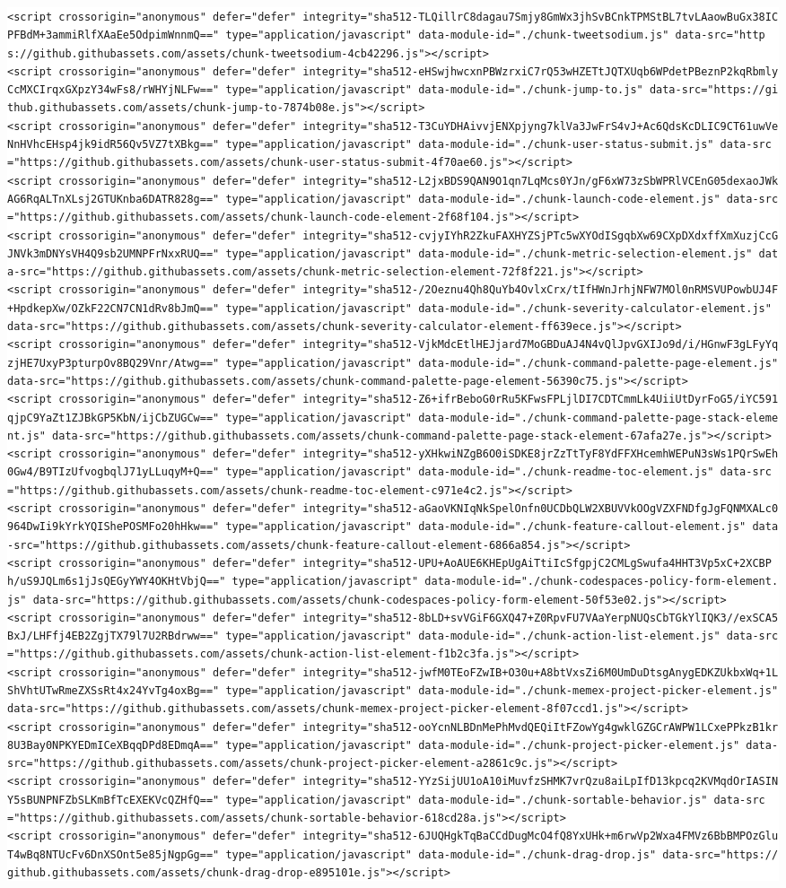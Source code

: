     <script crossorigin="anonymous" defer="defer" integrity="sha512-TLQillrC8dagau7Smjy8GmWx3jhSvBCnkTPMStBL7tvLAaowBuGx38ICPFBdM+3ammiRlfXAaEe5OdpimWnnmQ==" type="application/javascript" data-module-id="./chunk-tweetsodium.js" data-src="https://github.githubassets.com/assets/chunk-tweetsodium-4cb42296.js"></script>
    <script crossorigin="anonymous" defer="defer" integrity="sha512-eHSwjhwcxnPBWzrxiC7rQ53wHZETtJQTXUqb6WPdetPBeznP2kqRbmlyCcMXCIrqxGXpzY34wFs8/rWHYjNLFw==" type="application/javascript" data-module-id="./chunk-jump-to.js" data-src="https://github.githubassets.com/assets/chunk-jump-to-7874b08e.js"></script>
    <script crossorigin="anonymous" defer="defer" integrity="sha512-T3CuYDHAivvjENXpjyng7klVa3JwFrS4vJ+Ac6QdsKcDLIC9CT61uwVeNnHVhcEHsp4jk9idR56Qv5VZ7tXBkg==" type="application/javascript" data-module-id="./chunk-user-status-submit.js" data-src="https://github.githubassets.com/assets/chunk-user-status-submit-4f70ae60.js"></script>
    <script crossorigin="anonymous" defer="defer" integrity="sha512-L2jxBDS9QAN9O1qn7LqMcs0YJn/gF6xW73zSbWPRlVCEnG05dexaoJWkAG6RqALTnXLsj2GTUKnba6DATR828g==" type="application/javascript" data-module-id="./chunk-launch-code-element.js" data-src="https://github.githubassets.com/assets/chunk-launch-code-element-2f68f104.js"></script>
    <script crossorigin="anonymous" defer="defer" integrity="sha512-cvjyIYhR2ZkuFAXHYZSjPTc5wXYOdISgqbXw69CXpDXdxffXmXuzjCcGJNVk3mDNYsVH4Q9sb2UMNPFrNxxRUQ==" type="application/javascript" data-module-id="./chunk-metric-selection-element.js" data-src="https://github.githubassets.com/assets/chunk-metric-selection-element-72f8f221.js"></script>
    <script crossorigin="anonymous" defer="defer" integrity="sha512-/2Oeznu4Qh8QuYb4OvlxCrx/tIfHWnJrhjNFW7MOl0nRMSVUPowbUJ4F+HpdkepXw/OZkF22CN7CN1dRv8bJmQ==" type="application/javascript" data-module-id="./chunk-severity-calculator-element.js" data-src="https://github.githubassets.com/assets/chunk-severity-calculator-element-ff639ece.js"></script>
    <script crossorigin="anonymous" defer="defer" integrity="sha512-VjkMdcEtlHEJjard7MoGBDuAJ4N4vQlJpvGXIJo9d/i/HGnwF3gLFyYqzjHE7UxyP3pturpOv8BQ29Vnr/Atwg==" type="application/javascript" data-module-id="./chunk-command-palette-page-element.js" data-src="https://github.githubassets.com/assets/chunk-command-palette-page-element-56390c75.js"></script>
    <script crossorigin="anonymous" defer="defer" integrity="sha512-Z6+ifrBeboG0rRu5KFwsFPLjlDI7CDTCmmLk4UiiUtDyrFoG5/iYC591qjpC9YaZt1ZJBkGP5KbN/ijCbZUGCw==" type="application/javascript" data-module-id="./chunk-command-palette-page-stack-element.js" data-src="https://github.githubassets.com/assets/chunk-command-palette-page-stack-element-67afa27e.js"></script>
    <script crossorigin="anonymous" defer="defer" integrity="sha512-yXHkwiNZgB6O0iSDKE8jrZzTtTyF8YdFFXHcemhWEPuN3sWs1PQrSwEh0Gw4/B9TIzUfvogbqlJ71yLLuqyM+Q==" type="application/javascript" data-module-id="./chunk-readme-toc-element.js" data-src="https://github.githubassets.com/assets/chunk-readme-toc-element-c971e4c2.js"></script>
    <script crossorigin="anonymous" defer="defer" integrity="sha512-aGaoVKNIqNkSpelOnfn0UCDbQLW2XBUVVkOOgVZXFNDfgJgFQNMXALc0964DwIi9kYrkYQIShePOSMFo20hHkw==" type="application/javascript" data-module-id="./chunk-feature-callout-element.js" data-src="https://github.githubassets.com/assets/chunk-feature-callout-element-6866a854.js"></script>
    <script crossorigin="anonymous" defer="defer" integrity="sha512-UPU+AoAUE6KHEpUgAiTtiIcSfgpjC2CMLgSwufa4HHT3Vp5xC+2XCBPh/uS9JQLm6s1jJsQEGyYWY4OKHtVbjQ==" type="application/javascript" data-module-id="./chunk-codespaces-policy-form-element.js" data-src="https://github.githubassets.com/assets/chunk-codespaces-policy-form-element-50f53e02.js"></script>
    <script crossorigin="anonymous" defer="defer" integrity="sha512-8bLD+svVGiF6GXQ47+Z0RpvFU7VAaYerpNUQsCbTGkYlIQK3//exSCA5BxJ/LHFfj4EB2ZgjTX79l7U2RBdrww==" type="application/javascript" data-module-id="./chunk-action-list-element.js" data-src="https://github.githubassets.com/assets/chunk-action-list-element-f1b2c3fa.js"></script>
    <script crossorigin="anonymous" defer="defer" integrity="sha512-jwfM0TEoFZwIB+O30u+A8btVxsZi6M0UmDuDtsgAnygEDKZUkbxWq+1LShVhtUTwRmeZXSsRt4x24YvTg4oxBg==" type="application/javascript" data-module-id="./chunk-memex-project-picker-element.js" data-src="https://github.githubassets.com/assets/chunk-memex-project-picker-element-8f07ccd1.js"></script>
    <script crossorigin="anonymous" defer="defer" integrity="sha512-ooYcnNLBDnMePhMvdQEQiItFZowYg4gwklGZGCrAWPW1LCxePPkzB1kr8U3Bay0NPKYEDmICeXBqqDPd8EDmqA==" type="application/javascript" data-module-id="./chunk-project-picker-element.js" data-src="https://github.githubassets.com/assets/chunk-project-picker-element-a2861c9c.js"></script>
    <script crossorigin="anonymous" defer="defer" integrity="sha512-YYzSijUU1oA10iMuvfzSHMK7vrQzu8aiLpIfD13kpcq2KVMqdOrIASINY5sBUNPNFZbSLKmBfTcEXEKVcQZHfQ==" type="application/javascript" data-module-id="./chunk-sortable-behavior.js" data-src="https://github.githubassets.com/assets/chunk-sortable-behavior-618cd28a.js"></script>
    <script crossorigin="anonymous" defer="defer" integrity="sha512-6JUQHgkTqBaCCdDugMcO4fQ8YxUHk+m6rwVp2Wxa4FMVz6BbBMPOzGluT4wBq8NTUcFv6DnXSOnt5e85jNgpGg==" type="application/javascript" data-module-id="./chunk-drag-drop.js" data-src="https://github.githubassets.com/assets/chunk-drag-drop-e895101e.js"></script>